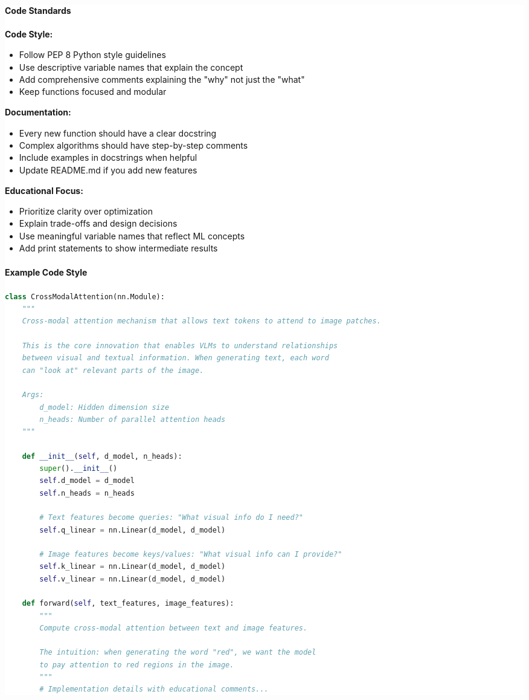 #### Code Standards

**Code Style:**
- Follow PEP 8 Python style guidelines
- Use descriptive variable names that explain the concept
- Add comprehensive comments explaining the "why" not just the "what"
- Keep functions focused and modular

**Documentation:**
- Every new function should have a clear docstring
- Complex algorithms should have step-by-step comments
- Include examples in docstrings when helpful
- Update README.md if you add new features

**Educational Focus:**
- Prioritize clarity over optimization
- Explain trade-offs and design decisions
- Use meaningful variable names that reflect ML concepts
- Add print statements to show intermediate results

#### Example Code Style

```python
class CrossModalAttention(nn.Module):
    """
    Cross-modal attention mechanism that allows text tokens to attend to image patches.
    
    This is the core innovation that enables VLMs to understand relationships
    between visual and textual information. When generating text, each word
    can "look at" relevant parts of the image.
    
    Args:
        d_model: Hidden dimension size
        n_heads: Number of parallel attention heads
    """
    
    def __init__(self, d_model, n_heads):
        super().__init__()
        self.d_model = d_model
        self.n_heads = n_heads
        
        # Text features become queries: "What visual info do I need?"
        self.q_linear = nn.Linear(d_model, d_model)
        
        # Image features become keys/values: "What visual info can I provide?"
        self.k_linear = nn.Linear(d_model, d_model)
        self.v_linear = nn.Linear(d_model, d_model)
    
    def forward(self, text_features, image_features):
        """
        Compute cross-modal attention between text and image features.
        
        The intuition: when generating the word "red", we want the model
        to pay attention to red regions in the image.
        """
        # Implementation details with educational comments...
```
